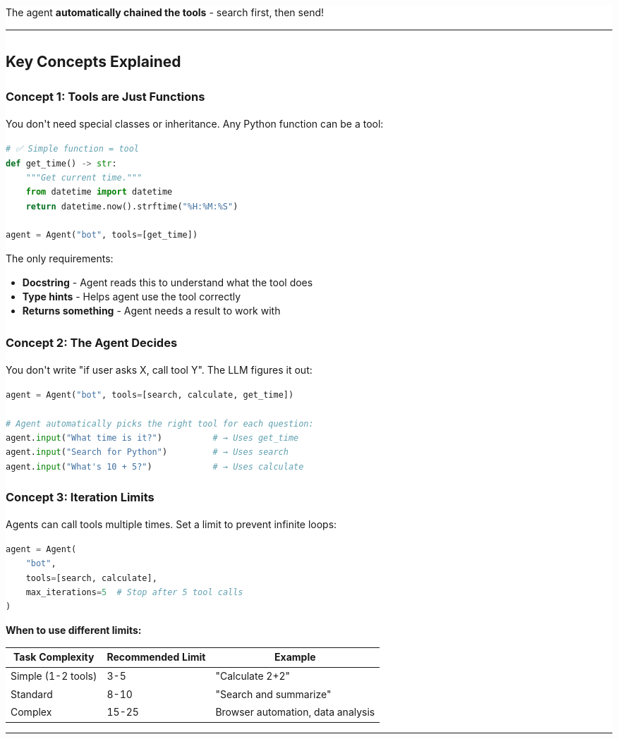 The agent **automatically chained the tools** - search first, then send!

---

## Key Concepts Explained

### Concept 1: Tools are Just Functions

You don't need special classes or inheritance. Any Python function can be a tool:

```python
# ✅ Simple function = tool
def get_time() -> str:
    """Get current time."""
    from datetime import datetime
    return datetime.now().strftime("%H:%M:%S")

agent = Agent("bot", tools=[get_time])
```

The only requirements:
- **Docstring** - Agent reads this to understand what the tool does
- **Type hints** - Helps agent use the tool correctly
- **Returns something** - Agent needs a result to work with

### Concept 2: The Agent Decides

You don't write "if user asks X, call tool Y". The LLM figures it out:

```python
agent = Agent("bot", tools=[search, calculate, get_time])

# Agent automatically picks the right tool for each question:
agent.input("What time is it?")          # → Uses get_time
agent.input("Search for Python")         # → Uses search
agent.input("What's 10 + 5?")            # → Uses calculate
```

### Concept 3: Iteration Limits

Agents can call tools multiple times. Set a limit to prevent infinite loops:

```python
agent = Agent(
    "bot",
    tools=[search, calculate],
    max_iterations=5  # Stop after 5 tool calls
)
```

**When to use different limits:**

| Task Complexity | Recommended Limit | Example |
|----------------|-------------------|---------|
| Simple (1-2 tools) | 3-5 | "Calculate 2+2" |
| Standard | 8-10 | "Search and summarize" |
| Complex | 15-25 | Browser automation, data analysis |

---